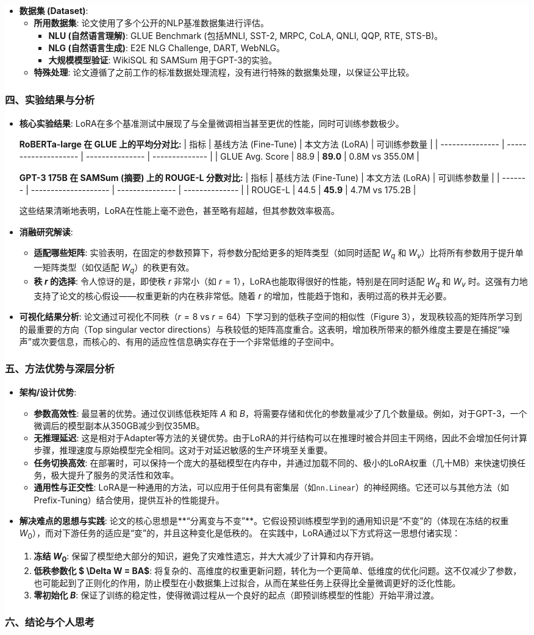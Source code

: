 * **数据集 (Dataset)**:
  *   **所用数据集**: 论文使用了多个公开的NLP基准数据集进行评估。
      *   **NLU (自然语言理解)**: GLUE Benchmark (包括MNLI, SST-2, MRPC, CoLA, QNLI, QQP, RTE, STS-B)。
      *   **NLG (自然语言生成)**: E2E NLG Challenge, DART, WebNLG。
      *   **大规模模型验证**: WikiSQL 和 SAMSum 用于GPT-3的实验。
  *   **特殊处理**: 论文遵循了之前工作的标准数据处理流程，没有进行特殊的数据集处理，以保证公平比较。

### 四、实验结果与分析

*   **核心实验结果**:
    LoRA在多个基准测试中展现了与全量微调相当甚至更优的性能，同时可训练参数极少。

    **RoBERTa-large 在 GLUE 上的平均分对比:**
    | 指标            | 基线方法 (Fine-Tune) | 本文方法 (LoRA) | 可训练参数量   |
    | --------------- | -------------------- | --------------- | -------------- |
    | GLUE Avg. Score | 88.9                 | **89.0**        | 0.8M vs 355.0M |

    **GPT-3 175B 在 SAMSum (摘要) 上的 ROUGE-L 分数对比:**
    | 指标    | 基线方法 (Fine-Tune) | 本文方法 (LoRA) | 可训练参数量   |
    | ------- | -------------------- | --------------- | -------------- |
    | ROUGE-L | 44.5                 | **45.9**        | 4.7M vs 175.2B |

    这些结果清晰地表明，LoRA在性能上毫不逊色，甚至略有超越，但其参数效率极高。

*   **消融研究解读**:
    *   **适配哪些矩阵**: 实验表明，在固定的参数预算下，将参数分配给更多的矩阵类型（如同时适配 $W_q$ 和 $W_v$）比将所有参数用于提升单一矩阵类型（如仅适配 $W_q$）的秩更有效。
    *   **秩 $r$ 的选择**: 令人惊讶的是，即使秩 $r$ 非常小（如 $r=1$），LoRA也能取得很好的性能，特别是在同时适配 $W_q$ 和 $W_v$ 时。这强有力地支持了论文的核心假设——权重更新的内在秩非常低。随着 $r$ 的增加，性能趋于饱和，表明过高的秩并无必要。

*   **可视化结果分析**:
    论文通过可视化不同秩（$r=8$ vs $r=64$）下学习到的低秩子空间的相似性（Figure 3），发现秩较高的矩阵所学习到的最重要的方向（Top singular vector directions）与秩较低的矩阵高度重合。这表明，增加秩所带来的额外维度主要是在捕捉“噪声”或次要信息，而核心的、有用的适应性信息确实存在于一个非常低维的子空间中。

### 五、方法优势与深层分析

*   **架构/设计优势**:
    *   **参数高效性**: 最显著的优势。通过仅训练低秩矩阵 $A$ 和 $B$，将需要存储和优化的参数量减少了几个数量级。例如，对于GPT-3，一个微调后的模型副本从350GB减少到仅35MB。
    *   **无推理延迟**: 这是相对于Adapter等方法的关键优势。由于LoRA的并行结构可以在推理时被合并回主干网络，因此不会增加任何计算步骤，推理速度与原始模型完全相同。这对于对延迟敏感的生产环境至关重要。
    *   **任务切换高效**: 在部署时，可以保持一个庞大的基础模型在内存中，并通过加载不同的、极小的LoRA权重（几十MB）来快速切换任务，极大提升了服务的灵活性和效率。
    *   **通用性与正交性**: LoRA是一种通用的方法，可以应用于任何具有密集层（如`nn.Linear`）的神经网络。它还可以与其他方法（如Prefix-Tuning）结合使用，提供互补的性能提升。

*   **解决难点的思想与实践**:
    论文的核心思想是**“分离变与不变”**。它假设预训练模型学到的通用知识是“不变”的（体现在冻结的权重 $W_0$），而对下游任务的适应是“变”的，并且这种变化是低秩的。
    在实践中，LoRA通过以下方式将这一思想付诸实现：
    1.  **冻结 $W_0$**: 保留了模型绝大部分的知识，避免了灾难性遗忘，并大大减少了计算和内存开销。
    2.  **低秩参数化 $ \Delta W = BA$**: 将复杂的、高维度的权重更新问题，转化为一个更简单、低维度的优化问题。这不仅减少了参数，也可能起到了正则化的作用，防止模型在小数据集上过拟合，从而在某些任务上获得比全量微调更好的泛化性能。
    3.  **零初始化 $B$**: 保证了训练的稳定性，使得微调过程从一个良好的起点（即预训练模型的性能）开始平滑过渡。

### 六、结论与个人思考
